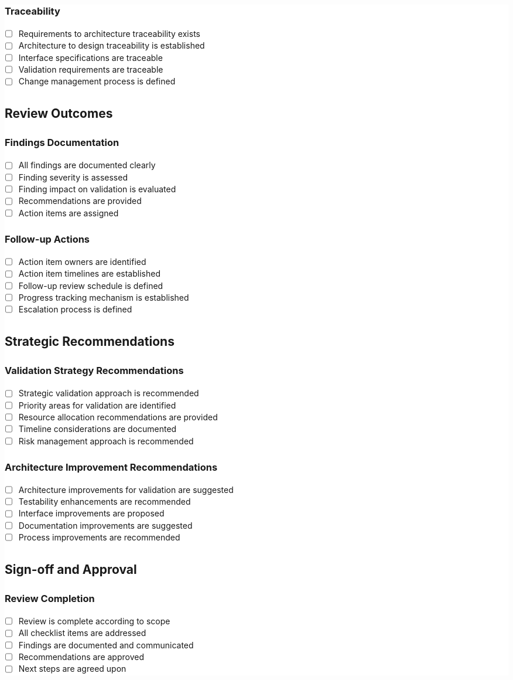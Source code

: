 ### Traceability
- [ ] Requirements to architecture traceability exists
- [ ] Architecture to design traceability is established
- [ ] Interface specifications are traceable
- [ ] Validation requirements are traceable
- [ ] Change management process is defined

## Review Outcomes

### Findings Documentation
- [ ] All findings are documented clearly
- [ ] Finding severity is assessed
- [ ] Finding impact on validation is evaluated
- [ ] Recommendations are provided
- [ ] Action items are assigned

### Follow-up Actions
- [ ] Action item owners are identified
- [ ] Action item timelines are established
- [ ] Follow-up review schedule is defined
- [ ] Progress tracking mechanism is established
- [ ] Escalation process is defined

## Strategic Recommendations

### Validation Strategy Recommendations
- [ ] Strategic validation approach is recommended
- [ ] Priority areas for validation are identified
- [ ] Resource allocation recommendations are provided
- [ ] Timeline considerations are documented
- [ ] Risk management approach is recommended

### Architecture Improvement Recommendations
- [ ] Architecture improvements for validation are suggested
- [ ] Testability enhancements are recommended
- [ ] Interface improvements are proposed
- [ ] Documentation improvements are suggested
- [ ] Process improvements are recommended

## Sign-off and Approval

### Review Completion
- [ ] Review is complete according to scope
- [ ] All checklist items are addressed
- [ ] Findings are documented and communicated
- [ ] Recommendations are approved
- [ ] Next steps are agreed upon
